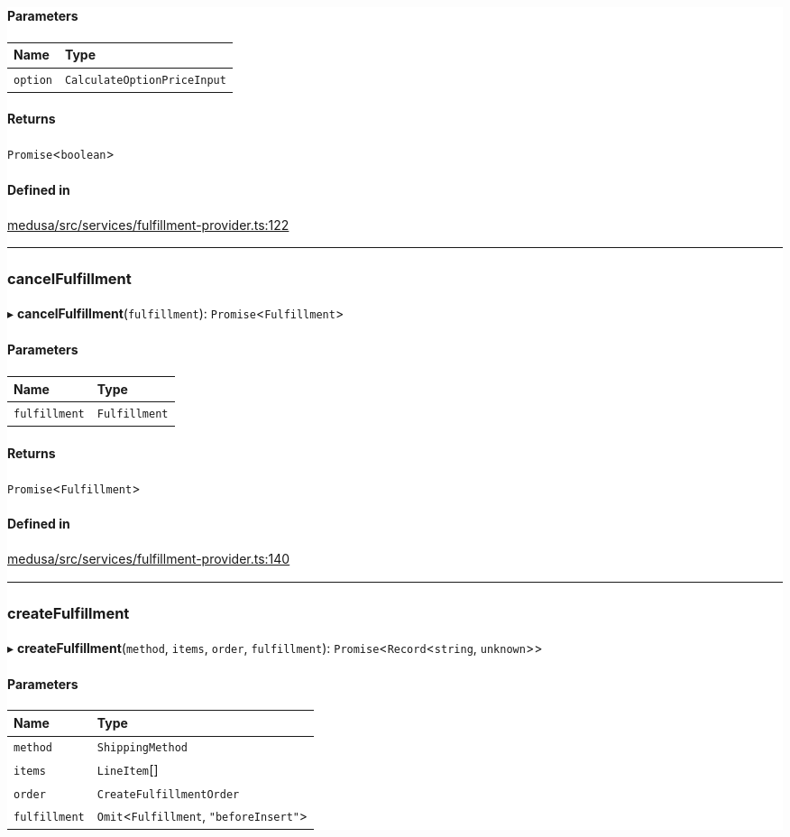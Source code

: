 #### Parameters

| Name | Type |
| :------ | :------ |
| `option` | `CalculateOptionPriceInput` |

#### Returns

`Promise`<`boolean`\>

#### Defined in

[medusa/src/services/fulfillment-provider.ts:122](https://github.com/medusajs/medusa/blob/755f9cf30/packages/medusa/src/services/fulfillment-provider.ts#L122)

___

### cancelFulfillment

▸ **cancelFulfillment**(`fulfillment`): `Promise`<`Fulfillment`\>

#### Parameters

| Name | Type |
| :------ | :------ |
| `fulfillment` | `Fulfillment` |

#### Returns

`Promise`<`Fulfillment`\>

#### Defined in

[medusa/src/services/fulfillment-provider.ts:140](https://github.com/medusajs/medusa/blob/755f9cf30/packages/medusa/src/services/fulfillment-provider.ts#L140)

___

### createFulfillment

▸ **createFulfillment**(`method`, `items`, `order`, `fulfillment`): `Promise`<`Record`<`string`, `unknown`\>\>

#### Parameters

| Name | Type |
| :------ | :------ |
| `method` | `ShippingMethod` |
| `items` | `LineItem`[] |
| `order` | `CreateFulfillmentOrder` |
| `fulfillment` | `Omit`<`Fulfillment`, ``"beforeInsert"``\> |
